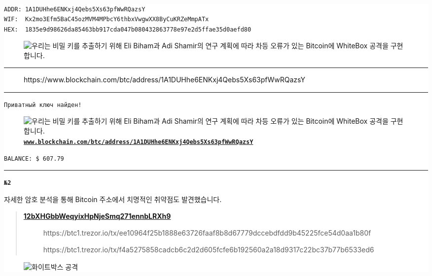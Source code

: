 

<pre class="wp-block-code"><code>ADDR: 1A1DUHhe6ENKxj4Qebs5Xs63pfWwRQazsY
WIF:  Kx2mo3Efm5BaC45ozMVM4MPbcY6thbxVwgwXX8ByCuKRZeMmpATx
HEX:  1835e9d98626da85463bb917cda047b080432863778e97e2d5ffae35d0aefd80</code></pre>



<figure class="wp-block-image"><img src="https://cryptodeep.ru/wp-content/uploads/2022/11/001-2.png" alt="우리는 비밀 키를 추출하기 위해 Eli Biham과 Adi Shamir의 연구 계획에 따라 차등 오류가 있는 Bitcoin에 WhiteBox 공격을 구현합니다." class="wp-image-1688"/></figure>



<hr class="wp-block-separator has-alpha-channel-opacity"/>



<figure class="wp-block-embed"><div class="wp-block-embed__wrapper">
https://www.blockchain.com/btc/address/1A1DUHhe6ENKxj4Qebs5Xs63pfWwRQazsY
</div></figure>



<hr class="wp-block-separator has-alpha-channel-opacity"/>



<p><code>Приватный ключ найден!</code></p>



<figure class="wp-block-image"><img src="https://cryptodeep.ru/wp-content/uploads/2022/11/001-addr.png" alt="우리는 비밀 키를 추출하기 위해 Eli Biham과 Adi Shamir의 연구 계획에 따라 차등 오류가 있는 Bitcoin에 WhiteBox 공격을 구현합니다." class="wp-image-1621"/><figcaption class="wp-element-caption"><a href="https://www.blockchain.com/btc/address/1A1DUHhe6ENKxj4Qebs5Xs63pfWwRQazsY" target="_blank" rel="noreferrer noopener"><strong><code>www.blockchain.com/btc/address/1A1DUHhe6ENKxj4Qebs5Xs63pfWwRQazsY</code></strong></a></figcaption></figure>



<p><code>BALANCE: $ 607.79</code></p>



<hr class="wp-block-separator has-alpha-channel-opacity"/>



<p><strong><code>№2</code></strong></p>



<p>자세한 암호 분석을 통해 Bitcoin 주소에서 치명적인 취약점도 발견했습니다.</p>



<blockquote class="wp-block-quote">
<p><strong><a href="https://btc1.trezor.io/address/12bXHGbbWeqyixHpNjeSmq271ennbLRXh9" target="_blank" rel="noreferrer noopener">12bXHGbbWeqyixHpNjeSmq271ennbLRXh9</a></strong></p>



<figure class="wp-block-embed"><div class="wp-block-embed__wrapper">
https://btc1.trezor.io/tx/ee10964f25b1888e63726faaf8b8d67779dccebdfdd9b45225fce54d0aa1b80f
</div></figure>



<figure class="wp-block-embed"><div class="wp-block-embed__wrapper">
https://btc1.trezor.io/tx/f4a5275858cadcb6c2d2d605fcfe6b192560a2a18d9317c22bc37b77b6533ed6
</div></figure>
</blockquote>



<figure class="wp-block-image"><img src="https://cryptodeep.ru/wp-content/uploads/2022/11/image-2-1024x201.png" alt="화이트박스 공격" class="wp-image-1527"/></figure>
